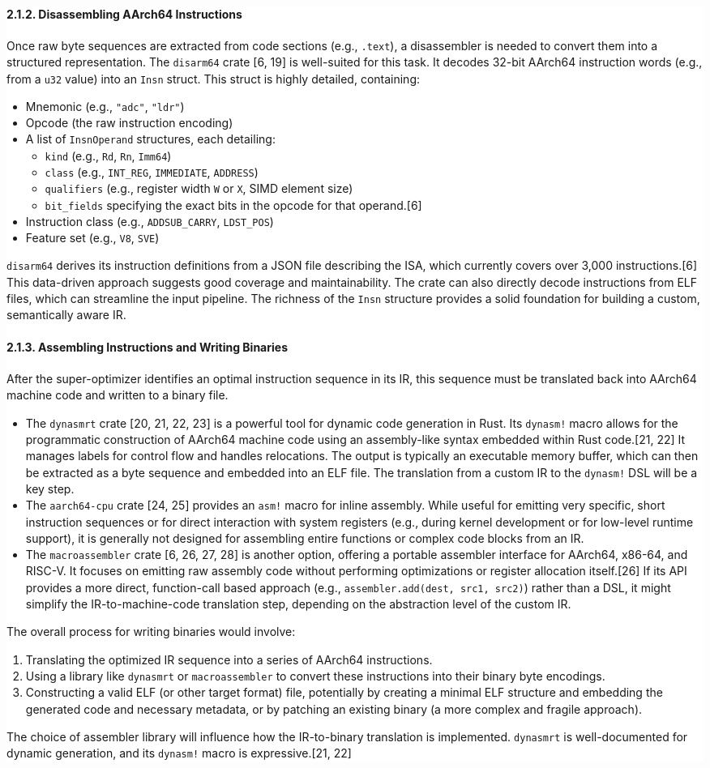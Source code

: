 
#### 2.1.2. Disassembling AArch64 Instructions

Once raw byte sequences are extracted from code sections (e.g., `.text`), a disassembler is needed to convert them into a structured representation. The `disarm64` crate [6, 19] is well-suited for this task. It decodes 32-bit AArch64 instruction words (e.g., from a `u32` value) into an `Insn` struct. This struct is highly detailed, containing:
* Mnemonic (e.g., `"adc"`, `"ldr"`)
* Opcode (the raw instruction encoding)
* A list of `InsnOperand` structures, each detailing:
    * `kind` (e.g., `Rd`, `Rn`, `Imm64`)
    * `class` (e.g., `INT_REG`, `IMMEDIATE`, `ADDRESS`)
    * `qualifiers` (e.g., register width `W` or `X`, SIMD element size)
    * `bit_fields` specifying the exact bits in the opcode for that operand.[6]
* Instruction class (e.g., `ADDSUB_CARRY`, `LDST_POS`)
* Feature set (e.g., `V8`, `SVE`)

`disarm64` derives its instruction definitions from a JSON file describing the ISA, which currently covers over 3,000 instructions.[6] This data-driven approach suggests good coverage and maintainability. The crate can also directly decode instructions from ELF files, which can streamline the input pipeline. The richness of the `Insn` structure provides a solid foundation for building a custom, semantically aware IR.

#### 2.1.3. Assembling Instructions and Writing Binaries

After the super-optimizer identifies an optimal instruction sequence in its IR, this sequence must be translated back into AArch64 machine code and written to a binary file.

* The `dynasmrt` crate [20, 21, 22, 23] is a powerful tool for dynamic code generation in Rust. Its `dynasm!` macro allows for the programmatic construction of AArch64 machine code using an assembly-like syntax embedded within Rust code.[21, 22] It manages labels for control flow and handles relocations. The output is typically an executable memory buffer, which can then be extracted as a byte sequence and embedded into an ELF file. The translation from a custom IR to the `dynasm!` DSL will be a key step.
* The `aarch64-cpu` crate [24, 25] provides an `asm!` macro for inline assembly. While useful for emitting very specific, short instruction sequences or for direct interaction with system registers (e.g., during kernel development or for low-level runtime support), it is generally not designed for assembling entire functions or complex code blocks from an IR.
* The `macroassembler` crate [6, 26, 27, 28] is another option, offering a portable assembler interface for AArch64, x86-64, and RISC-V. It focuses on emitting raw assembly code without performing optimizations or register allocation itself.[26] If its API provides a more direct, function-call based approach (e.g., `assembler.add(dest, src1, src2)`) rather than a DSL, it might simplify the IR-to-machine-code translation step, depending on the abstraction level of the custom IR.

The overall process for writing binaries would involve:
1.  Translating the optimized IR sequence into a series of AArch64 instructions.
2.  Using a library like `dynasmrt` or `macroassembler` to convert these instructions into their binary byte encodings.
3.  Constructing a valid ELF (or other target format) file, potentially by creating a minimal ELF structure and embedding the generated code and necessary metadata, or by patching an existing binary (a more complex and fragile approach).

The choice of assembler library will influence how the IR-to-binary translation is implemented. `dynasmrt` is well-documented for dynamic generation, and its `dynasm!` macro is expressive.[21, 22]
